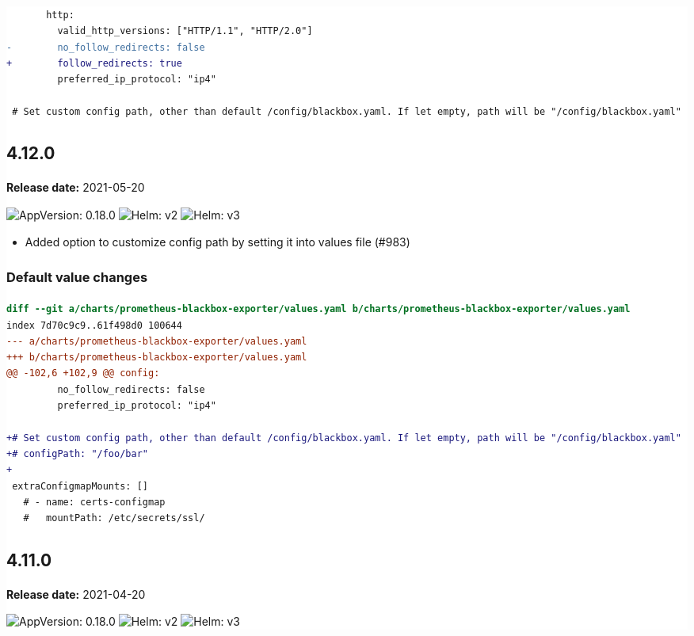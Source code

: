 ```diff
       http:
         valid_http_versions: ["HTTP/1.1", "HTTP/2.0"]
-        no_follow_redirects: false
+        follow_redirects: true
         preferred_ip_protocol: "ip4"
 
 # Set custom config path, other than default /config/blackbox.yaml. If let empty, path will be "/config/blackbox.yaml"

```

## 4.12.0

**Release date:** 2021-05-20

![AppVersion: 0.18.0](https://img.shields.io/static/v1?label=AppVersion&message=0.18.0&color=success)
![Helm: v2](https://img.shields.io/static/v1?label=Helm&message=v2&color=inactive&logo=helm)
![Helm: v3](https://img.shields.io/static/v1?label=Helm&message=v3&color=informational&logo=helm)

* Added option to customize config path by setting it into values file (#983)

### Default value changes

```diff
diff --git a/charts/prometheus-blackbox-exporter/values.yaml b/charts/prometheus-blackbox-exporter/values.yaml
index 7d70c9c9..61f498d0 100644
--- a/charts/prometheus-blackbox-exporter/values.yaml
+++ b/charts/prometheus-blackbox-exporter/values.yaml
@@ -102,6 +102,9 @@ config:
         no_follow_redirects: false
         preferred_ip_protocol: "ip4"
 
+# Set custom config path, other than default /config/blackbox.yaml. If let empty, path will be "/config/blackbox.yaml"
+# configPath: "/foo/bar"
+
 extraConfigmapMounts: []
   # - name: certs-configmap
   #   mountPath: /etc/secrets/ssl/

```

## 4.11.0

**Release date:** 2021-04-20

![AppVersion: 0.18.0](https://img.shields.io/static/v1?label=AppVersion&message=0.18.0&color=success)
![Helm: v2](https://img.shields.io/static/v1?label=Helm&message=v2&color=inactive&logo=helm)
![Helm: v3](https://img.shields.io/static/v1?label=Helm&message=v3&color=informational&logo=helm)
